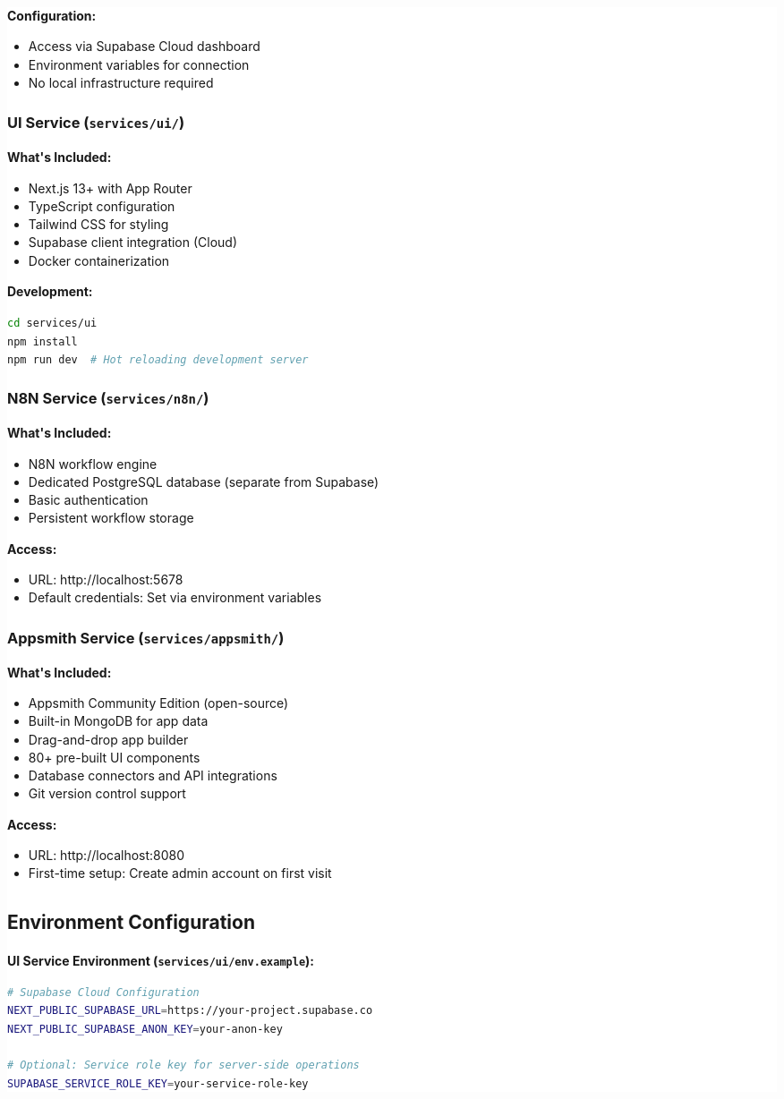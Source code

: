 **Configuration:**
- Access via Supabase Cloud dashboard
- Environment variables for connection
- No local infrastructure required

### UI Service (`services/ui/`)

**What's Included:**
- Next.js 13+ with App Router
- TypeScript configuration
- Tailwind CSS for styling
- Supabase client integration (Cloud)
- Docker containerization

**Development:**
```bash
cd services/ui
npm install
npm run dev  # Hot reloading development server
```

### N8N Service (`services/n8n/`)

**What's Included:**
- N8N workflow engine
- Dedicated PostgreSQL database (separate from Supabase)
- Basic authentication
- Persistent workflow storage

**Access:**
- URL: http://localhost:5678
- Default credentials: Set via environment variables

### Appsmith Service (`services/appsmith/`)

**What's Included:**
- Appsmith Community Edition (open-source)
- Built-in MongoDB for app data
- Drag-and-drop app builder
- 80+ pre-built UI components
- Database connectors and API integrations
- Git version control support

**Access:**
- URL: http://localhost:8080
- First-time setup: Create admin account on first visit

## Environment Configuration

**UI Service Environment (`services/ui/env.example`):**
```bash
# Supabase Cloud Configuration
NEXT_PUBLIC_SUPABASE_URL=https://your-project.supabase.co
NEXT_PUBLIC_SUPABASE_ANON_KEY=your-anon-key

# Optional: Service role key for server-side operations
SUPABASE_SERVICE_ROLE_KEY=your-service-role-key
```

